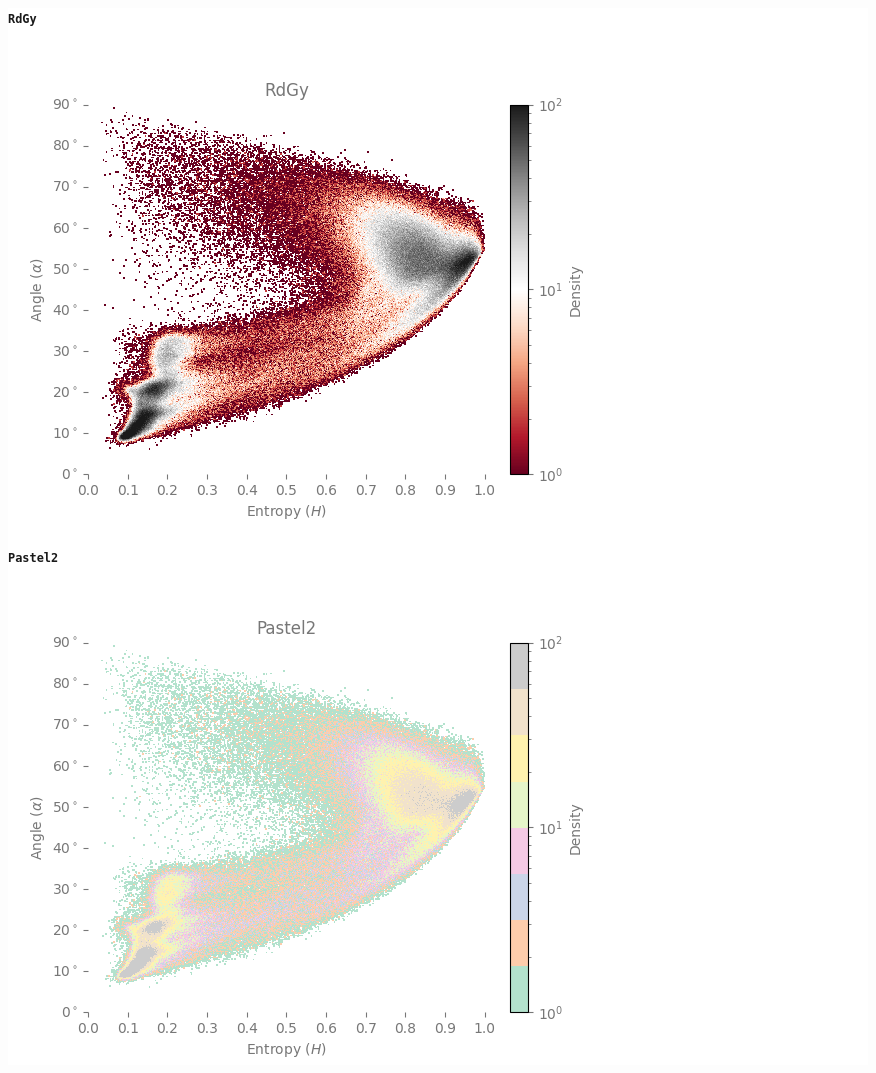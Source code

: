 #### `RdGy`
</td><td align="center"><img src="imgs/RdGy.png" align="center"></td></tr>
<tr><td align="center">

#### `Pastel2`
</td><td align="center"><img src="imgs/Pastel2.png" align="center"></td></tr>
<tr><td align="center">
